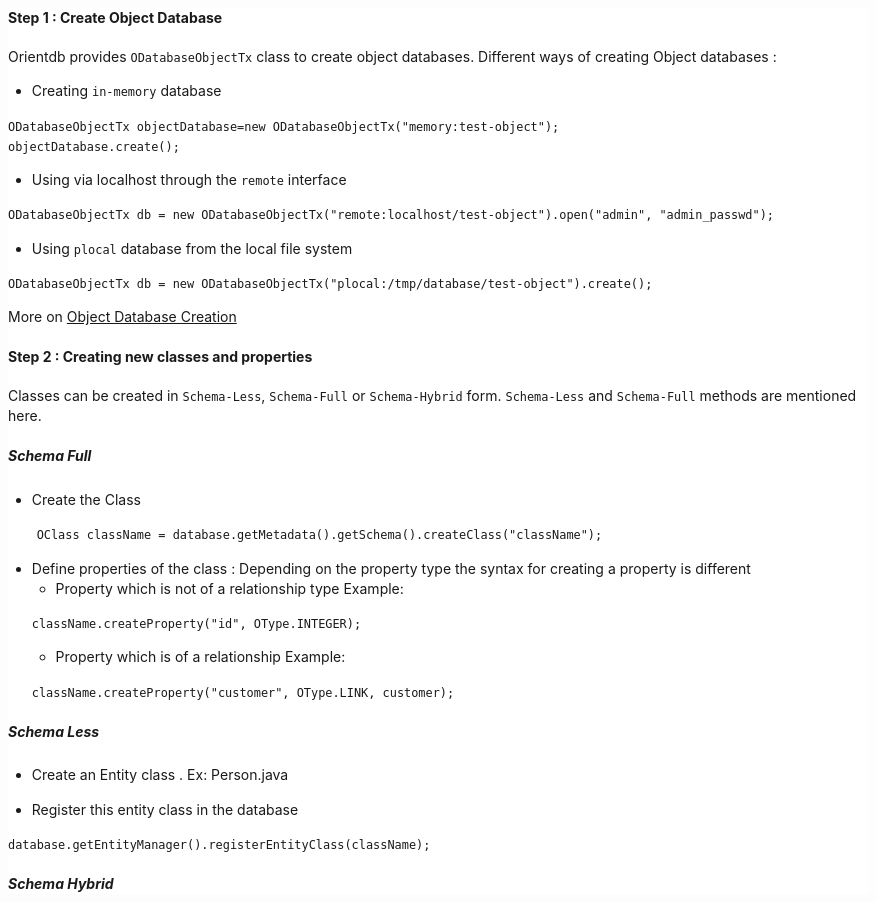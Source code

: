 #### Step 1 : Create Object Database
Orientdb provides `ODatabaseObjectTx` class to create object databases. Different ways of creating Object databases :
* Creating `in-memory` database
```
ODatabaseObjectTx objectDatabase=new ODatabaseObjectTx("memory:test-object");
objectDatabase.create();
```
* Using via localhost through the `remote` interface
```
ODatabaseObjectTx db = new ODatabaseObjectTx("remote:localhost/test-object").open("admin", "admin_passwd");
```
* Using `plocal` database from the local file system
```
ODatabaseObjectTx db = new ODatabaseObjectTx("plocal:/tmp/database/test-object").create();
```

More on [Object Database Creation](http://orientdb.com/docs/2.2.x/Object-Database.html#use-the-database)

#### Step 2 : Creating new classes and properties 

Classes can be created in `Schema-Less`, `Schema-Full` or `Schema-Hybrid` form. `Schema-Less` and `Schema-Full` methods are mentioned here.

##### Schema Full

* Create the Class

```
	OClass className = database.getMetadata().getSchema().createClass("className");
```	

* Define properties of the class : Depending on the property type the syntax for creating a property is different
	* Property which is not of a relationship type
	Example:
	```
	className.createProperty("id", OType.INTEGER);
	```
	* Property which is of a relationship
	Example:
	```
	className.createProperty("customer", OType.LINK, customer);
	```

##### Schema Less

* Create an Entity class . Ex: Person.java

* Register this entity class in the database
```
database.getEntityManager().registerEntityClass(className);
```	

##### Schema Hybrid
